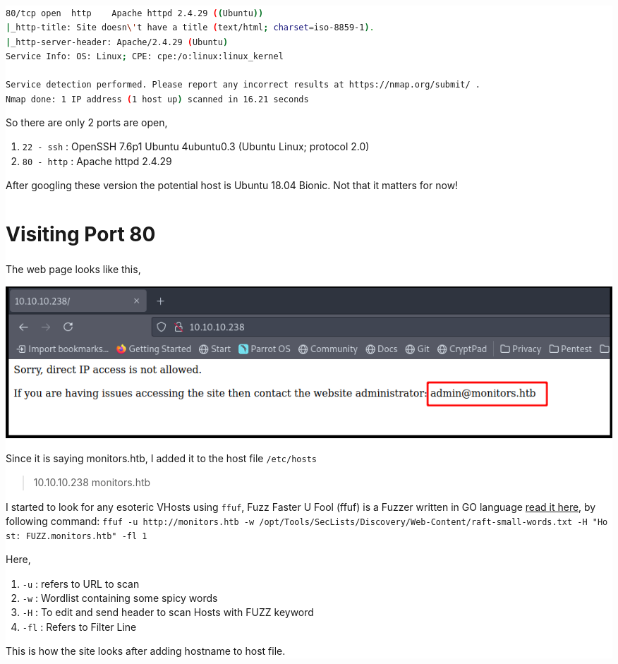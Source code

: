 ``` bash
80/tcp open  http    Apache httpd 2.4.29 ((Ubuntu))
|_http-title: Site doesn\'t have a title (text/html; charset=iso-8859-1).
|_http-server-header: Apache/2.4.29 (Ubuntu)
Service Info: OS: Linux; CPE: cpe:/o:linux:linux_kernel

Service detection performed. Please report any incorrect results at https://nmap.org/submit/ .
Nmap done: 1 IP address (1 host up) scanned in 16.21 seconds
```
So there are only 2 ports are open,
1. `22 - ssh`     : OpenSSH 7.6p1 Ubuntu 4ubuntu0.3 (Ubuntu Linux; protocol 2.0)
2. `80 - http`  :	Apache httpd 2.4.29

After googling these version the potential host is Ubuntu 18.04 Bionic. Not that it matters for now!

# Visiting Port 80
The web page looks like this,

![image-20211019200541538](/image/hackthebox/monitors/image-20211019200541538.png)

Since it is saying monitors.htb, I added it to the host file `/etc/hosts`
> 10.10.10.238    monitors.htb

I started to look for any esoteric VHosts using `ffuf`,  Fuzz Faster U Fool (ffuf) is a Fuzzer written in GO language [read it here](https://github.com/ffuf/ffuf), by following command:
`ffuf -u http://monitors.htb -w /opt/Tools/SecLists/Discovery/Web-Content/raft-small-words.txt -H "Host: FUZZ.monitors.htb" -fl 1`

Here,
1. `-u` : refers to URL to scan
2. `-w` : Wordlist containing some spicy words
3.  `-H` : To edit and send header to scan Hosts with FUZZ keyword
4.  `-fl` : Refers to Filter Line   

This is how the site looks after adding hostname to host file.
